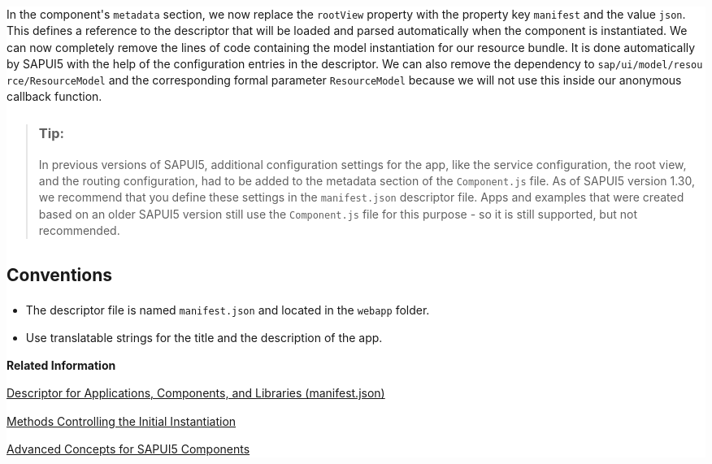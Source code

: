 In the component's `metadata` section, we now replace the `rootView` property with the property key `manifest` and the value `json`. This defines a reference to the descriptor that will be loaded and parsed automatically when the component is instantiated. We can now completely remove the lines of code containing the model instantiation for our resource bundle. It is done automatically by SAPUI5 with the help of the configuration entries in the descriptor. We can also remove the dependency to `sap/ui/model/resource/ResourceModel` and the corresponding formal parameter `ResourceModel` because we will not use this inside our anonymous callback function.



> ### Tip:  
> In previous versions of SAPUI5, additional configuration settings for the app, like the service configuration, the root view, and the routing configuration, had to be added to the metadata section of the `Component.js` file. As of SAPUI5 version 1.30, we recommend that you define these settings in the `manifest.json` descriptor file. Apps and examples that were created based on an older SAPUI5 version still use the `Component.js` file for this purpose - so it is still supported, but not recommended.



## Conventions

-   The descriptor file is named `manifest.json` and located in the `webapp` folder.

-   Use translatable strings for the title and the description of the app.


**Related Information**  


[Descriptor for Applications, Components, and Libraries \(manifest.json\)](../04_Essentials/descriptor-for-applications-components-and-libraries-manifest-json-be0cf40.md "The descriptor for applications, components, and libraries (in short: app descriptor) is inspired by the WebApplication Manifest concept introduced by the W3C. The descriptor provides a central, machine-readable, and easy-to-access location for storing metadata associated with an application, an application component, or a library.")

[Methods Controlling the Initial Instantiation](../04_Essentials/methods-controlling-the-initial-instantiation-b430345.md "SAPUI5 provides two methods for the initial instantiation of the component.")

[Advanced Concepts for SAPUI5 Components](../04_Essentials/advanced-concepts-for-sapui5-components-ecbc417.md "Advanced concepts for components include routing and navigation and component data as well as the event bus.")

